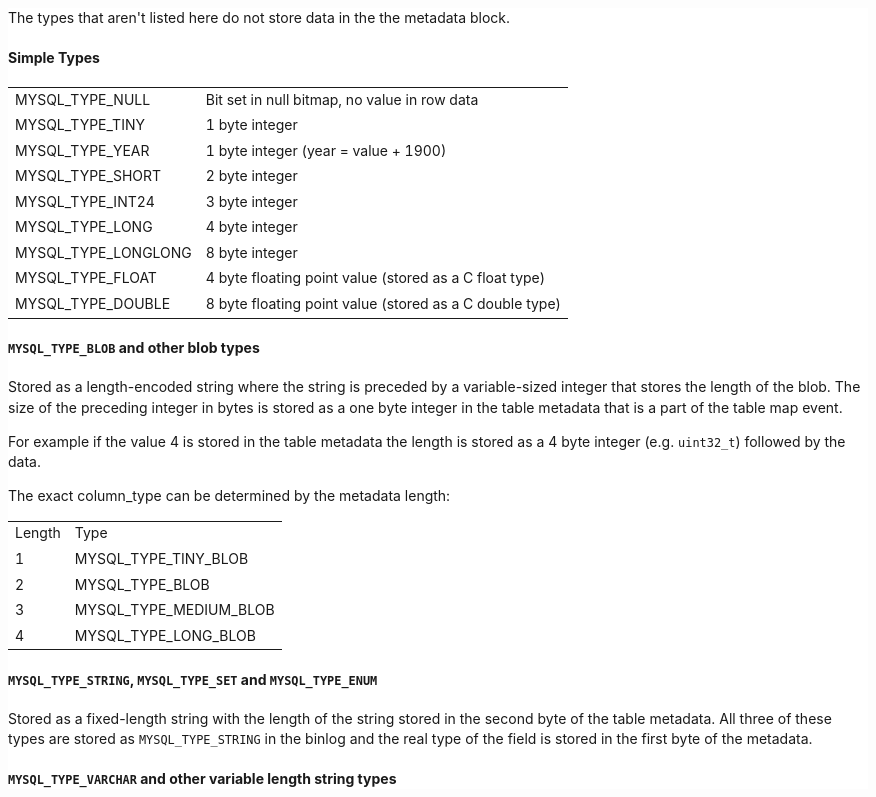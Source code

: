The types that aren't listed here do not store data in the the metadata block.

#### Simple Types

|                       |                                                         |
| --------------------- | ------------------------------------------------------- |
| MYSQL\_TYPE\_NULL     | Bit set in null bitmap, no value in row data            |
| MYSQL\_TYPE\_TINY     | 1 byte integer                                          |
| MYSQL\_TYPE\_YEAR     | 1 byte integer (year = value + 1900)                    |
| MYSQL\_TYPE\_SHORT    | 2 byte integer                                          |
| MYSQL\_TYPE\_INT24    | 3 byte integer                                          |
| MYSQL\_TYPE\_LONG     | 4 byte integer                                          |
| MYSQL\_TYPE\_LONGLONG | 8 byte integer                                          |
| MYSQL\_TYPE\_FLOAT    | 4 byte floating point value (stored as a C float type)  |
| MYSQL\_TYPE\_DOUBLE   | 8 byte floating point value (stored as a C double type) |

#### `MYSQL_TYPE_BLOB` and other blob types

Stored as a length-encoded string where the string is preceded by a variable-sized integer that stores the length of the blob. The size of the preceding integer in bytes is stored as a one byte integer in the table metadata that is a part of the table map event.

For example if the value 4 is stored in the table metadata the length is stored as a 4 byte integer (e.g. `uint32_t`) followed by the data.

The exact column\_type can be determined by the metadata length:

|        |                           |
| ------ | ------------------------- |
| Length | Type                      |
| 1      | MYSQL\_TYPE\_TINY\_BLOB   |
| 2      | MYSQL\_TYPE\_BLOB         |
| 3      | MYSQL\_TYPE\_MEDIUM\_BLOB |
| 4      | MYSQL\_TYPE\_LONG\_BLOB   |

#### `MYSQL_TYPE_STRING`, `MYSQL_TYPE_SET` and `MYSQL_TYPE_ENUM`

Stored as a fixed-length string with the length of the string stored in the second byte of the table metadata. All three of these types are stored as `MYSQL_TYPE_STRING` in the binlog and the real type of the field is stored in the first byte of the metadata.

#### `MYSQL_TYPE_VARCHAR` and other variable length string types

